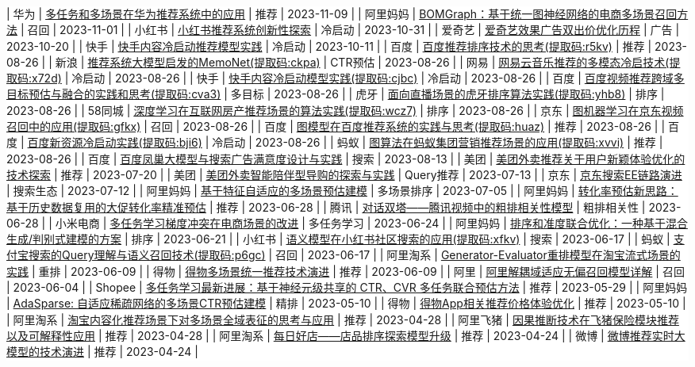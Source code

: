 | 华为 | [多任务和多场景在华为推荐系统中的应用](https://mp.weixin.qq.com/s/c7xO71NEE2n-RbtRKItA) | 推荐 | 2023-11-09 |
| 阿里妈妈     | [BOMGraph：基于统一图神经网络的电商多场景召回方法](https://mp.weixin.qq.com/s/Grd0PyAYmrlvc6SQLASFrg) | 召回          | 2023-11-01 |
| 小红书 | [小红书推荐系统创新性探索](https://www.bilibili.com/video/BV1Zz4y1P7Tx) | 冷启动 | 2023-10-31 |
| 爱奇艺       | [爱奇艺效果广告双出价优化历程](https://mp.weixin.qq.com/s/brTPvcm6_yjwoXAme2kUdA) | 广告          | 2023-10-20 |
| 快手 | [快手内容冷启动推荐模型实践](https://mp.weixin.qq.com/s/8MKoANEAw687FoeTasngpA) | 冷启动 | 2023-10-11 |
| 百度         | [百度推荐排序技术的思考(提取码:r5kv)](https://pan.baidu.com/s/1kTbebwkDuZOuKS7INW1Jew) | 推荐          | 2023-08-26 |
| 新浪         | [推荐系统大模型启发的MemoNet(提取码:ckpa)](https://pan.baidu.com/s/1iR6tdrD93o35WPKyievo7w) | CTR预估       | 2023-08-26 |
| 网易         | [网易云音乐推荐的多模态冷启技术(提取码:x72d)](https://pan.baidu.com/s/1PnE89HVWg379ax9ewP8ydQ) | 冷启动        | 2023-08-26 |
| 快手         | [快手内容冷启动模型实践(提取码:cjbc)](https://pan.baidu.com/s/1SbDA0t6DzevVcVEzttfydg) | 冷启动        | 2023-08-26 |
| 百度         | [百度视频推荐跨域多目标预估与融合的实践和思考(提取码:cva3)](https://pan.baidu.com/s/1nVoJCVUQZDGxlf05zhYuhw) | 多目标        | 2023-08-26 |
| 虎牙         | [面向直播场景的虎牙排序算法实践(提取码:yhb8)](https://pan.baidu.com/s/1iU4LNm7qFAKUtkE65hVaYg) | 排序          | 2023-08-26 |
| 58同城       | [深度学习在互联网房产推荐场景的算法实践(提取码:wcz7)](https://pan.baidu.com/s/1LGmN8ZUajMBhnZ7vcOaRoA) | 排序          | 2023-08-26 |
| 京东         | [图机器学习在京东视频召回中的应用(提取码:gfkx)](https://pan.baidu.com/s/1-NQEP8M4Y1GH1gzMGj7p-Q) | 召回          | 2023-08-26 |
| 百度         | [图模型在百度推荐系统的实践与思考(提取码:huaz)](https://pan.baidu.com/s/1tzWEjphTt9EzTXqp4OfiRw) | 推荐          | 2023-08-26 |
| 百度         | [百度新资源冷启动实践(提取码:bji6)](https://pan.baidu.com/s/12GAalYfn4TuHf-8dZ9qHLA) | 冷启动        | 2023-08-26 |
| 蚂蚁         | [图算法在蚂蚁集团营销推荐场景的应用(提取码:xvvi)](https://pan.baidu.com/s/1AilbuaTQLtrHOegjK353_Q) | 推荐          | 2023-08-26 |
| 百度         | [百度凤巢大模型与搜索广告满意度设计与实践](https://mp.weixin.qq.com/s/Mpi7wZlHw3eKPJzj00CPMw) | 搜索          | 2023-08-13 |
| 美团         | [美团外卖推荐关于用户新颖体验优化的技术探索](https://mp.weixin.qq.com/s/RG_eOhxJxzdou06GfJVp3g) | 推荐          | 2023-07-20 |
| 美团         | [美团外卖智能陪伴型导购的探索与实践](https://mp.weixin.qq.com/s/prLykt36ONu43V-twgfcOg) | Query推荐     | 2023-07-13 |
| 京东         | [京东搜索EE链路演进](https://mp.weixin.qq.com/s/na90G1GqLoS41L_-NHpVKQ) | 搜索生态      | 2023-07-12 |
| 阿里妈妈     | [基于特征自适应的多场景预估建模](https://mp.weixin.qq.com/s/dDHdQFBoSTxIE_M_hPSh5w) | 多场景排序    | 2023-07-05 |
| 阿里妈妈     | [转化率预估新思路：基于历史数据复用的大促转化率精准预估](https://mp.weixin.qq.com/s/MRpoM1ucZIVdiXMcS4PiHQ) | 推荐          | 2023-06-28 |
| 腾讯         | [对话双塔——腾讯视频中的粗排相关性模型](https://mp.weixin.qq.com/s/ETJ-lkIKcxN6zIgH8FrTjw) | 粗排相关性    | 2023-06-28 |
| 小米电商     | [多任务学习梯度冲突在电商场景的改进](https://mp.weixin.qq.com/s/0GWkUFSC0geRZMpISx-4gg) | 多任务学习    | 2023-06-24 |
| 阿里妈妈     | [排序和准度联合优化：一种基于混合生成/判别式建模的方案](https://mp.weixin.qq.com/s/kMEYxeUPtJIbJ-X6NgHR2A) | 排序          | 2023-06-21 |
| 小红书       | [语义模型在小红书社区搜索的应用(提取码:xfkv)](https://pan.baidu.com/s/1xQ5lqxYb_VvLxLIzDPgMHQ) | 搜索          | 2023-06-17 |
| 蚂蚁         | [支付宝搜索的Query理解与语义召回技术(提取码:p6gc)](https://pan.baidu.com/s/12Q_QisYd8GFq-pXX3g1x5w) | 召回          | 2023-06-17 |
| 阿里淘系     | [Generator-Evaluator重排模型在淘宝流式场景的实践](https://mp.weixin.qq.com/s/YoQNDdsRE6LZWJXrRKubLw) | 重排          | 2023-06-09 |
| 得物         | [得物多场景统一推荐技术演进](https://mp.weixin.qq.com/s/Aj5rY1ziLqvPnZ6zNAHvFw) | 推荐          | 2023-06-09 |
| 阿里         | [阿里解耦域适应无偏召回模型详解](https://mp.weixin.qq.com/s/0Cbc3aAYTeFqLDutLBXJmA) | 召回          | 2023-06-04 |
| Shopee       | [多任务学习最新进展：基于神经元级共享的   CTR、CVR 多任务联合预估方法](https://mp.weixin.qq.com/s/4PO6EK3b4VCKO0ibd76C9w) | 推荐          | 2023-05-29 |
| 阿里妈妈     | [AdaSparse:   自适应稀疏网络的多场景CTR预估建模](https://mp.weixin.qq.com/s/a2X08FZfMgMfzmucF0DZ_w) | 精排          | 2023-05-10 |
| 得物         | [得物App相关推荐价格体验优化](https://mp.weixin.qq.com/s/J9gEmRWsjE8eZHpHvSHOlQ) | 推荐          | 2023-05-10 |
| 阿里淘系     | [淘宝内容化推荐场景下对多场景全域表征的思考与应用](https://mp.weixin.qq.com/s/e6Sqb6MAY5Bvzd7Pi8-zOg) | 推荐          | 2023-04-28 |
| 阿里飞猪     | [因果推断技术在飞猪保险模块推荐以及可解释性应用](https://mp.weixin.qq.com/s/M9RSzYiDvJ8L2Ux2VmFFRw) | 推荐          | 2023-04-28 |
| 阿里淘系     | [每日好店——店品排序探索模型升级](https://mp.weixin.qq.com/s/rdcqehk6l_GMF07YisHLFw) | 推荐          | 2023-04-24 |
| 微博         | [微博推荐实时大模型的技术演进](https://mp.weixin.qq.com/s/wRi0YJLpru5M1My0H2Ww0w) | 推荐          | 2023-04-24 |